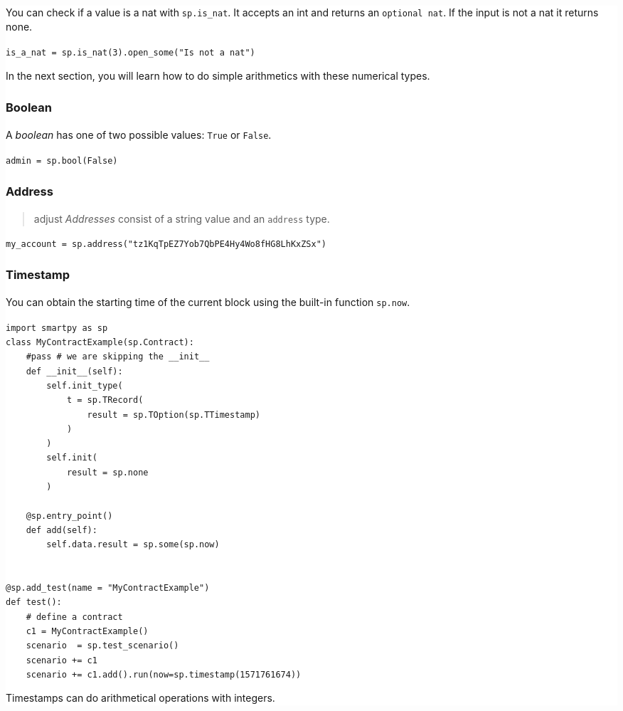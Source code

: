 You can check if a value is a nat with `sp.is_nat`. It accepts an int and returns an `optional nat`. If the input is not a nat it returns none.

```
is_a_nat = sp.is_nat(3).open_some("Is not a nat")
```

In the next section, you will learn how to do simple arithmetics with these numerical types.

### Boolean
A *boolean* has one of two possible values: `True` or `False`.

`admin = sp.bool(False)`

### Address
> adjust
*Addresses* consist of a string value and an `address` type.
 
```
my_account = sp.address("tz1KqTpEZ7Yob7QbPE4Hy4Wo8fHG8LhKxZSx")
```

### Timestamp
You can obtain the starting time of the current block using the built-in function `sp.now`.

```
import smartpy as sp
class MyContractExample(sp.Contract):
    #pass # we are skipping the __init__
    def __init__(self):
        self.init_type(
            t = sp.TRecord(
                result = sp.TOption(sp.TTimestamp)
            )
        )
        self.init(
            result = sp.none
        )

    @sp.entry_point()
    def add(self):
        self.data.result = sp.some(sp.now)


@sp.add_test(name = "MyContractExample")
def test():
    # define a contract
    c1 = MyContractExample()
    scenario  = sp.test_scenario()
    scenario += c1
    scenario += c1.add().run(now=sp.timestamp(1571761674))
```

Timestamps can do arithmetical operations with integers.
